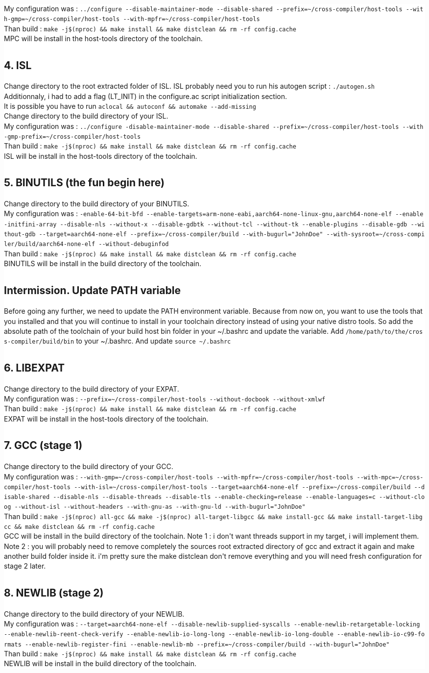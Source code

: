 My configuration was : `../configure --disable-maintainer-mode --disable-shared --prefix=~/cross-compiler/host-tools --with-gmp=~/cross-compiler/host-tools --with-mpfr=~/cross-compiler/host-tools`<br>
Than build : `make -j$(nproc) && make install && make distclean && rm -rf config.cache`<br>
MPC will be install in the host-tools directory of the toolchain.
## 4. ISL
Change directory to the root extracted folder of ISL. ISL probably need you to run his autogen script : `./autogen.sh`<br>
Additionnaly, i had to add a flag (LT_INIT) in the configure.ac script initialization section.<br>
It is possible you have to run `aclocal && autoconf && automake --add-missing`<br>
Change directory to the build directory of your ISL.<br>
My configuration was : `../configure -disable-maintainer-mode --disable-shared --prefix=~/cross-compiler/host-tools --with-gmp-prefix=~/cross-compiler/host-tools`<br>
Than build : `make -j$(nproc) && make install && make distclean && rm -rf config.cache`<br>
ISL will be install in the host-tools directory of the toolchain.
## 5. BINUTILS (the fun begin here)
Change directory to the build directory of your BINUTILS.<br>
My configuration was : `-enable-64-bit-bfd --enable-targets=arm-none-eabi,aarch64-none-linux-gnu,aarch64-none-elf --enable-initfini-array --disable-nls --without-x --disable-gdbtk --without-tcl --without-tk --enable-plugins --disable-gdb --without-gdb --target=aarch64-none-elf --prefix=~/cross-compiler/build --with-bugurl="JohnDoe" --with-sysroot=~/cross-compiler/build/aarch64-none-elf --without-debuginfod`<br>
Than build : `make -j$(nproc) && make install && make distclean && rm -rf config.cache`<br>
BINUTILS will be install in the build directory of the toolchain.
## Intermission. Update PATH variable
Before going any further, we need to update the PATH environment variable. Because from now on, you want to use the tools that you installed and that you will continue to install in your toolchain directory instead of using your native distro tools. So add the absolute path of the toolchain of your build host bin folder in your ~/.bashrc and update the variable. Add `/home/path/to/the/cross-compiler/build/bin` to your ~/.bashrc. And update `source ~/.bashrc`
## 6. LIBEXPAT
Change directory to the build directory of your EXPAT.<br>
My configuration was : `--prefix=~/cross-compiler/host-tools --without-docbook --without-xmlwf`<br>
Than build : `make -j$(nproc) && make install && make distclean && rm -rf config.cache`<br>
EXPAT will be install in the host-tools directory of the toolchain.
## 7. GCC (stage 1)
Change directory to the build directory of your GCC.<br>
My configuration was : `--with-gmp=~/cross-compiler/host-tools --with-mpfr=~/cross-compiler/host-tools --with-mpc=~/cross-compiler/host-tools --with-isl=~/cross-compiler/host-tools --target=aarch64-none-elf --prefix=~/cross-compiler/build --disable-shared --disable-nls --disable-threads --disable-tls --enable-checking=release --enable-languages=c --without-cloog --without-isl --without-headers --with-gnu-as --with-gnu-ld --with-bugurl="JohnDoe"`<br>
Than build : `make -j$(nproc) all-gcc && make -j$(nproc) all-target-libgcc && make install-gcc && make install-target-libgcc && make distclean && rm -rf config.cache`<br>
GCC will be install in the build directory of the toolchain. Note 1 : i don't want threads support in my target, i will implement them. Note 2 : you will probably need to remove completely the sources root extracted directory of gcc and extract it again and make another build folder inside it. i'm pretty sure the make distclean don't remove everything and you will need fresh configuration for stage 2 later.
## 8. NEWLIB (stage 2)
Change directory to the build directory of your NEWLIB.<br>
My configuration was : `--target=aarch64-none-elf --disable-newlib-supplied-syscalls --enable-newlib-retargetable-locking --enable-newlib-reent-check-verify --enable-newlib-io-long-long --enable-newlib-io-long-double --enable-newlib-io-c99-formats --enable-newlib-register-fini --enable-newlib-mb --prefix=~/cross-compiler/build --with-bugurl="JohnDoe"`<br>
Than build : `make -j$(nproc) && make install && make distclean && rm -rf config.cache`<br>
NEWLIB will be install in the build directory of the toolchain.